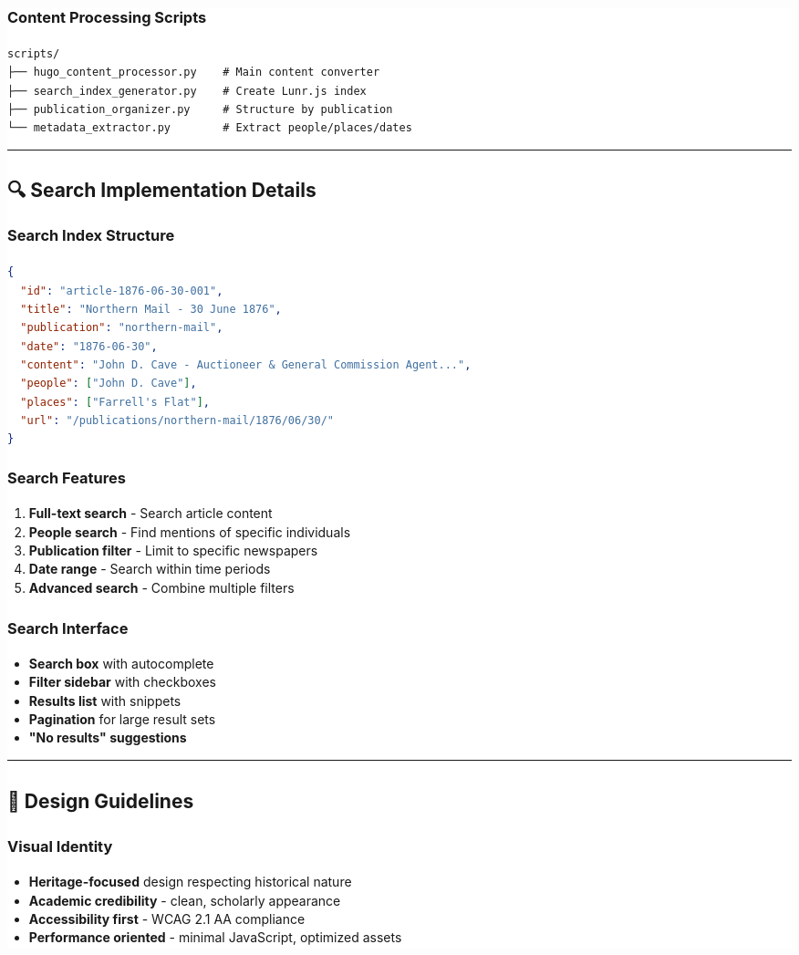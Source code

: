 ### Content Processing Scripts
```
scripts/
├── hugo_content_processor.py    # Main content converter
├── search_index_generator.py    # Create Lunr.js index
├── publication_organizer.py     # Structure by publication
└── metadata_extractor.py        # Extract people/places/dates
```

---

## 🔍 Search Implementation Details

### Search Index Structure
```json
{
  "id": "article-1876-06-30-001",
  "title": "Northern Mail - 30 June 1876",
  "publication": "northern-mail",
  "date": "1876-06-30",
  "content": "John D. Cave - Auctioneer & General Commission Agent...",
  "people": ["John D. Cave"],
  "places": ["Farrell's Flat"],
  "url": "/publications/northern-mail/1876/06/30/"
}
```

### Search Features
1. **Full-text search** - Search article content
2. **People search** - Find mentions of specific individuals
3. **Publication filter** - Limit to specific newspapers
4. **Date range** - Search within time periods
5. **Advanced search** - Combine multiple filters

### Search Interface
- **Search box** with autocomplete
- **Filter sidebar** with checkboxes
- **Results list** with snippets
- **Pagination** for large result sets
- **"No results" suggestions**

---

## 🎨 Design Guidelines

### Visual Identity
- **Heritage-focused** design respecting historical nature
- **Academic credibility** - clean, scholarly appearance
- **Accessibility first** - WCAG 2.1 AA compliance
- **Performance oriented** - minimal JavaScript, optimized assets
